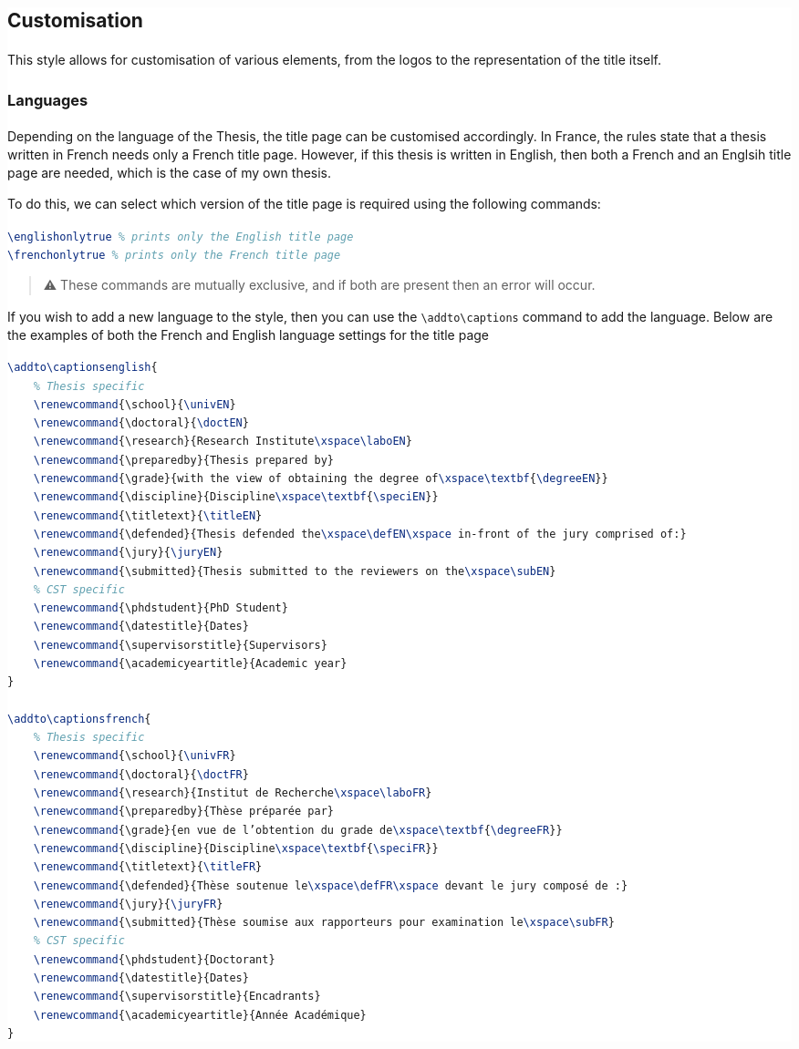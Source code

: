 ## Customisation

This style allows for customisation of various elements, from the logos to the representation of the title itself.

### Languages

Depending on the language of the Thesis, the title page can be customised accordingly.
In France, the rules state that a thesis written in French needs only a French title page.
However, if this thesis is written in English, then both a French and an Englsih title page are needed, which is the case of my own thesis.

To do this, we can select which version of the title page is required using the following commands:

```LaTeX
\englishonlytrue % prints only the English title page
\frenchonlytrue % prints only the French title page
```

> ⚠️ These commands are mutually exclusive, and if both are present then an error will occur.

If you wish to add a new language to the style, then you can use the `\addto\captions` command to add the language.
Below are the examples of both the French and English language settings for the title page

```LaTeX
\addto\captionsenglish{
    % Thesis specific
    \renewcommand{\school}{\univEN}
    \renewcommand{\doctoral}{\doctEN}
    \renewcommand{\research}{Research Institute\xspace\laboEN}
    \renewcommand{\preparedby}{Thesis prepared by}
    \renewcommand{\grade}{with the view of obtaining the degree of\xspace\textbf{\degreeEN}}
    \renewcommand{\discipline}{Discipline\xspace\textbf{\speciEN}}
    \renewcommand{\titletext}{\titleEN}
    \renewcommand{\defended}{Thesis defended the\xspace\defEN\xspace in-front of the jury comprised of:}
    \renewcommand{\jury}{\juryEN}
    \renewcommand{\submitted}{Thesis submitted to the reviewers on the\xspace\subEN}
    % CST specific
    \renewcommand{\phdstudent}{PhD Student}
    \renewcommand{\datestitle}{Dates}
    \renewcommand{\supervisorstitle}{Supervisors}
    \renewcommand{\academicyeartitle}{Academic year}
}

\addto\captionsfrench{
    % Thesis specific
    \renewcommand{\school}{\univFR}
    \renewcommand{\doctoral}{\doctFR}
    \renewcommand{\research}{Institut de Recherche\xspace\laboFR}
    \renewcommand{\preparedby}{Thèse préparée par}
    \renewcommand{\grade}{en vue de l’obtention du grade de\xspace\textbf{\degreeFR}}
    \renewcommand{\discipline}{Discipline\xspace\textbf{\speciFR}}
    \renewcommand{\titletext}{\titleFR}
    \renewcommand{\defended}{Thèse soutenue le\xspace\defFR\xspace devant le jury composé de :}
    \renewcommand{\jury}{\juryFR}
    \renewcommand{\submitted}{Thèse soumise aux rapporteurs pour examination le\xspace\subFR}
    % CST specific
    \renewcommand{\phdstudent}{Doctorant}
    \renewcommand{\datestitle}{Dates}
    \renewcommand{\supervisorstitle}{Encadrants}
    \renewcommand{\academicyeartitle}{Année Académique}
}
```
